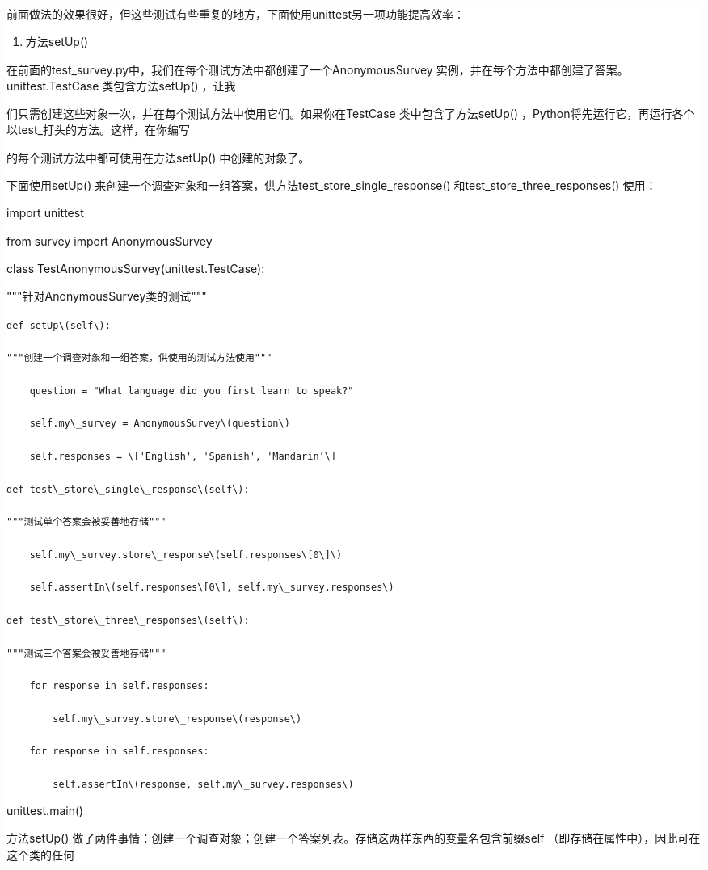 前面做法的效果很好，但这些测试有些重复的地方，下面使用unittest另一项功能提高效率：

1. 方法setUp\(\)

在前面的test\_survey.py中，我们在每个测试方法中都创建了一个AnonymousSurvey 实例，并在每个方法中都创建了答案。unittest.TestCase 类包含方法setUp\(\) ，让我

们只需创建这些对象一次，并在每个测试方法中使用它们。如果你在TestCase 类中包含了方法setUp\(\) ，Python将先运行它，再运行各个以test\_打头的方法。这样，在你编写

的每个测试方法中都可使用在方法setUp\(\) 中创建的对象了。

下面使用setUp\(\) 来创建一个调查对象和一组答案，供方法test\_store\_single\_response\(\) 和test\_store\_three\_responses\(\) 使用：

import unittest

from survey import AnonymousSurvey

class TestAnonymousSurvey\(unittest.TestCase\):

"""针对AnonymousSurvey类的测试"""

```
def setUp\(self\):

"""创建一个调查对象和一组答案，供使用的测试方法使用"""

    question = "What language did you first learn to speak?"

    self.my\_survey = AnonymousSurvey\(question\)

    self.responses = \['English', 'Spanish', 'Mandarin'\]

def test\_store\_single\_response\(self\):

"""测试单个答案会被妥善地存储"""

    self.my\_survey.store\_response\(self.responses\[0\]\)

    self.assertIn\(self.responses\[0\], self.my\_survey.responses\)

def test\_store\_three\_responses\(self\):

"""测试三个答案会被妥善地存储"""

    for response in self.responses:

        self.my\_survey.store\_response\(response\)

    for response in self.responses:

        self.assertIn\(response, self.my\_survey.responses\)
```

unittest.main\(\)

方法setUp\(\) 做了两件事情：创建一个调查对象；创建一个答案列表。存储这两样东西的变量名包含前缀self （即存储在属性中），因此可在这个类的任何
